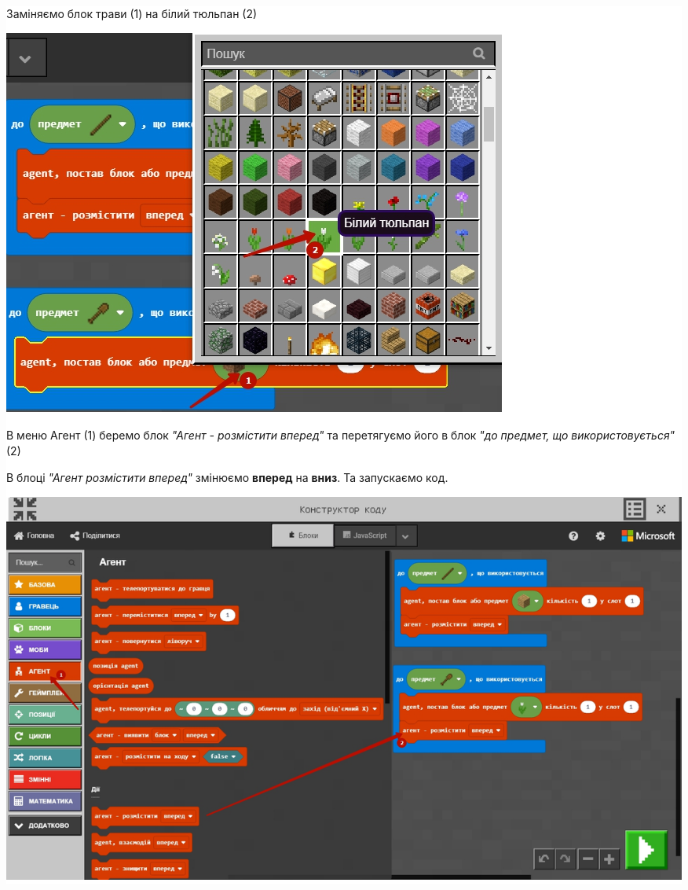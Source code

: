 Заміняємо блок трави (1) на білий тюльпан (2)

![](<../../.gitbook/assets/Minecraft Education Edition27.jpg>)

В меню Агент (1) беремо блок _"Агент - розмістити вперед"_ та перетягуємо його в блок _"до предмет, що використовується"_ (2)

В блоці _"Агент розмістити вперед"_ змінюємо **вперед** на **вниз**. Та запускаємо код.

![](<../../.gitbook/assets/Minecraft Education Edition28.jpg>)
